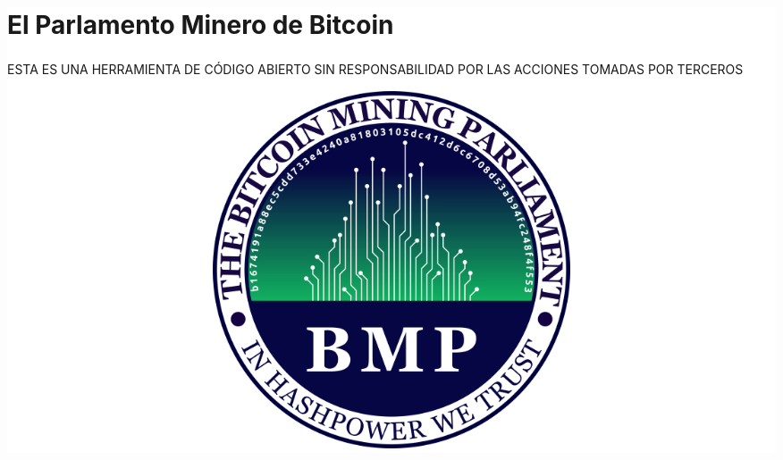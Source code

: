 # El Parlamento Minero de Bitcoin

ESTA ES UNA HERRAMIENTA DE CÓDIGO ABIERTO SIN RESPONSABILIDAD POR LAS ACCIONES TOMADAS POR TERCEROS


<p align="center">
<img src="https://github.com/JavierGonzalez/BMP/blob/master/static/logos/main_full.png?raw=true" width="400" height="400" alt="BMP logo" />
</p>
